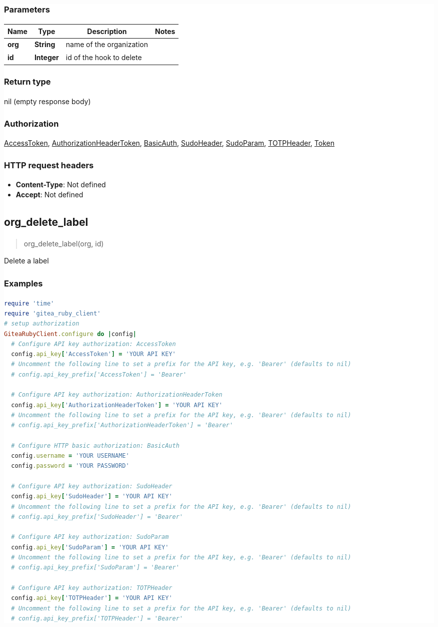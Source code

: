 ### Parameters

| Name | Type | Description | Notes |
| ---- | ---- | ----------- | ----- |
| **org** | **String** | name of the organization |  |
| **id** | **Integer** | id of the hook to delete |  |

### Return type

nil (empty response body)

### Authorization

[AccessToken](../README.md#AccessToken), [AuthorizationHeaderToken](../README.md#AuthorizationHeaderToken), [BasicAuth](../README.md#BasicAuth), [SudoHeader](../README.md#SudoHeader), [SudoParam](../README.md#SudoParam), [TOTPHeader](../README.md#TOTPHeader), [Token](../README.md#Token)

### HTTP request headers

- **Content-Type**: Not defined
- **Accept**: Not defined


## org_delete_label

> org_delete_label(org, id)

Delete a label

### Examples

```ruby
require 'time'
require 'gitea_ruby_client'
# setup authorization
GiteaRubyClient.configure do |config|
  # Configure API key authorization: AccessToken
  config.api_key['AccessToken'] = 'YOUR API KEY'
  # Uncomment the following line to set a prefix for the API key, e.g. 'Bearer' (defaults to nil)
  # config.api_key_prefix['AccessToken'] = 'Bearer'

  # Configure API key authorization: AuthorizationHeaderToken
  config.api_key['AuthorizationHeaderToken'] = 'YOUR API KEY'
  # Uncomment the following line to set a prefix for the API key, e.g. 'Bearer' (defaults to nil)
  # config.api_key_prefix['AuthorizationHeaderToken'] = 'Bearer'

  # Configure HTTP basic authorization: BasicAuth
  config.username = 'YOUR USERNAME'
  config.password = 'YOUR PASSWORD'

  # Configure API key authorization: SudoHeader
  config.api_key['SudoHeader'] = 'YOUR API KEY'
  # Uncomment the following line to set a prefix for the API key, e.g. 'Bearer' (defaults to nil)
  # config.api_key_prefix['SudoHeader'] = 'Bearer'

  # Configure API key authorization: SudoParam
  config.api_key['SudoParam'] = 'YOUR API KEY'
  # Uncomment the following line to set a prefix for the API key, e.g. 'Bearer' (defaults to nil)
  # config.api_key_prefix['SudoParam'] = 'Bearer'

  # Configure API key authorization: TOTPHeader
  config.api_key['TOTPHeader'] = 'YOUR API KEY'
  # Uncomment the following line to set a prefix for the API key, e.g. 'Bearer' (defaults to nil)
  # config.api_key_prefix['TOTPHeader'] = 'Bearer'
```